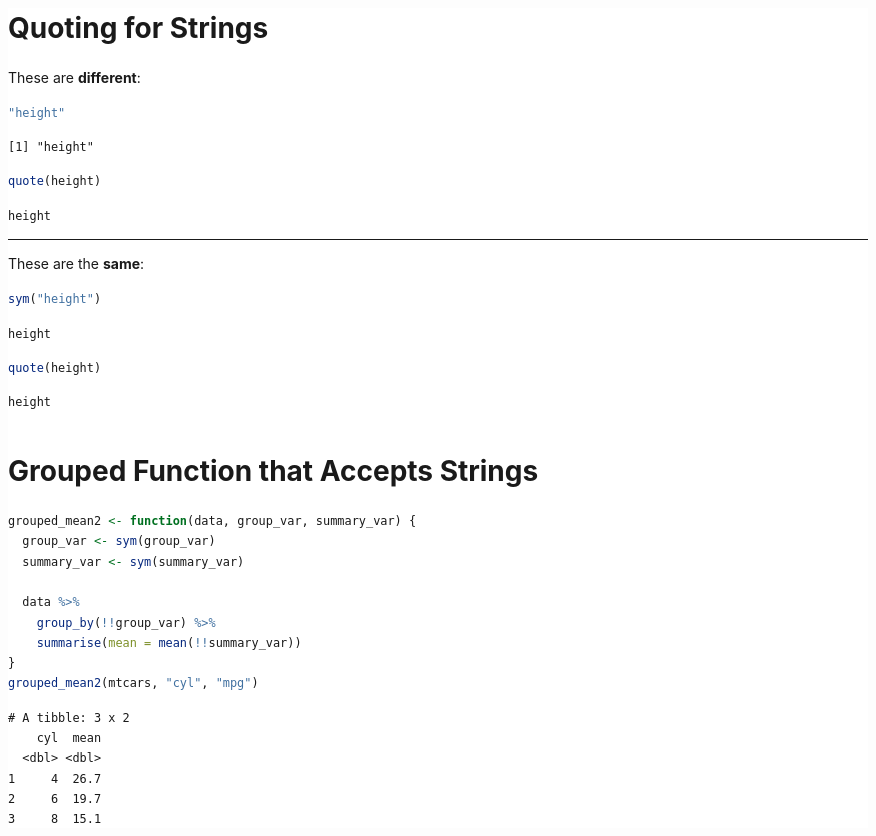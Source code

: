 Quoting for Strings
========================================================

These are **different**:


```r
"height"
```

```
[1] "height"
```

```r
quote(height)
```

```
height
```

***

These are the **same**:


```r
sym("height")
```

```
height
```

```r
quote(height)
```

```
height
```

Grouped Function that Accepts Strings
========================================================


```r
grouped_mean2 <- function(data, group_var, summary_var) {
  group_var <- sym(group_var)
  summary_var <- sym(summary_var)

  data %>%
    group_by(!!group_var) %>%
    summarise(mean = mean(!!summary_var))
}
grouped_mean2(mtcars, "cyl", "mpg")
```

```
# A tibble: 3 x 2
    cyl  mean
  <dbl> <dbl>
1     4  26.7
2     6  19.7
3     8  15.1
```
